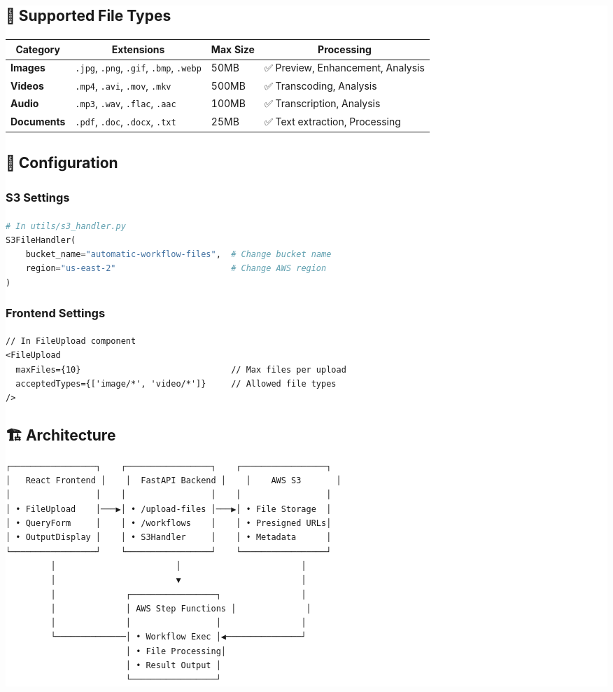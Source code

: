## 🎯 Supported File Types

| Category | Extensions | Max Size | Processing |
|----------|------------|----------|------------|
| **Images** | `.jpg`, `.png`, `.gif`, `.bmp`, `.webp` | 50MB | ✅ Preview, Enhancement, Analysis |
| **Videos** | `.mp4`, `.avi`, `.mov`, `.mkv` | 500MB | ✅ Transcoding, Analysis |
| **Audio** | `.mp3`, `.wav`, `.flac`, `.aac` | 100MB | ✅ Transcription, Analysis |
| **Documents** | `.pdf`, `.doc`, `.docx`, `.txt` | 25MB | ✅ Text extraction, Processing |

## 🔧 Configuration

### **S3 Settings**
```python
# In utils/s3_handler.py
S3FileHandler(
    bucket_name="automatic-workflow-files",  # Change bucket name
    region="us-east-2"                       # Change AWS region
)
```

### **Frontend Settings**
```tsx
// In FileUpload component
<FileUpload 
  maxFiles={10}                              // Max files per upload
  acceptedTypes={['image/*', 'video/*']}     // Allowed file types
/>
```

## 🏗️ Architecture

```
┌─────────────────┐    ┌─────────────────┐    ┌─────────────────┐
│   React Frontend │    │  FastAPI Backend │    │    AWS S3       │
│                 │    │                 │    │                 │
│ • FileUpload    │───▶│ • /upload-files │───▶│ • File Storage  │
│ • QueryForm     │    │ • /workflows    │    │ • Presigned URLs│
│ • OutputDisplay │    │ • S3Handler     │    │ • Metadata      │
└─────────────────┘    └─────────────────┘    └─────────────────┘
         │                        │                        │
         │                        ▼                        │
         │              ┌─────────────────┐                │
         │              │ AWS Step Functions │              │
         │              │                 │                │
         └──────────────│ • Workflow Exec │◀───────────────┘
                        │ • File Processing│
                        │ • Result Output │
                        └─────────────────┘
```

